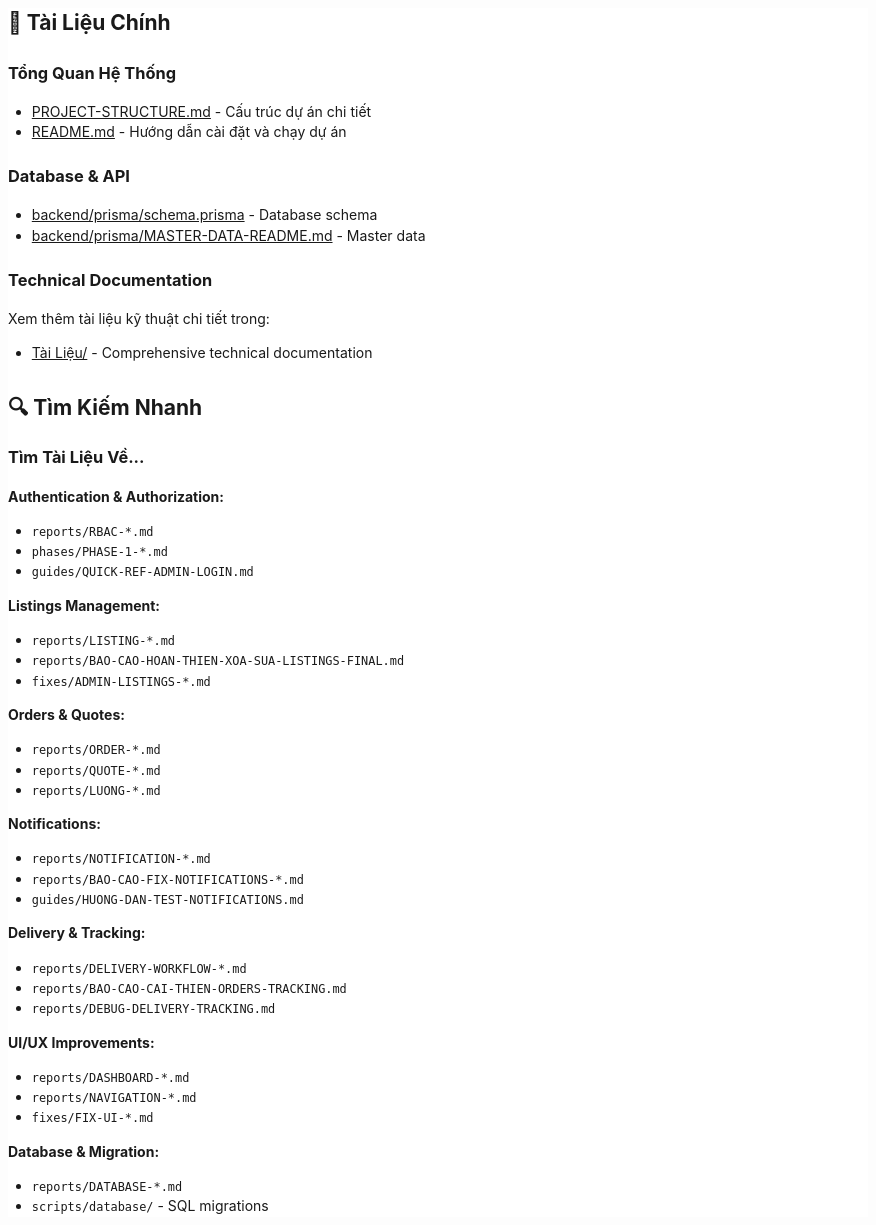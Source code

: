 ## 📖 Tài Liệu Chính

### Tổng Quan Hệ Thống
- [PROJECT-STRUCTURE.md](../PROJECT-STRUCTURE.md) - Cấu trúc dự án chi tiết
- [README.md](../README.md) - Hướng dẫn cài đặt và chạy dự án

### Database & API
- [backend/prisma/schema.prisma](../backend/prisma/schema.prisma) - Database schema
- [backend/prisma/MASTER-DATA-README.md](../backend/prisma/MASTER-DATA-README.md) - Master data

### Technical Documentation
Xem thêm tài liệu kỹ thuật chi tiết trong:
- [Tài Liệu/](../Tài%20Liệu/) - Comprehensive technical documentation

## 🔍 Tìm Kiếm Nhanh

### Tìm Tài Liệu Về...

**Authentication & Authorization:**
- `reports/RBAC-*.md`
- `phases/PHASE-1-*.md`
- `guides/QUICK-REF-ADMIN-LOGIN.md`

**Listings Management:**
- `reports/LISTING-*.md`
- `reports/BAO-CAO-HOAN-THIEN-XOA-SUA-LISTINGS-FINAL.md`
- `fixes/ADMIN-LISTINGS-*.md`

**Orders & Quotes:**
- `reports/ORDER-*.md`
- `reports/QUOTE-*.md`
- `reports/LUONG-*.md`

**Notifications:**
- `reports/NOTIFICATION-*.md`
- `reports/BAO-CAO-FIX-NOTIFICATIONS-*.md`
- `guides/HUONG-DAN-TEST-NOTIFICATIONS.md`

**Delivery & Tracking:**
- `reports/DELIVERY-WORKFLOW-*.md`
- `reports/BAO-CAO-CAI-THIEN-ORDERS-TRACKING.md`
- `reports/DEBUG-DELIVERY-TRACKING.md`

**UI/UX Improvements:**
- `reports/DASHBOARD-*.md`
- `reports/NAVIGATION-*.md`
- `fixes/FIX-UI-*.md`

**Database & Migration:**
- `reports/DATABASE-*.md`
- `scripts/database/` - SQL migrations
